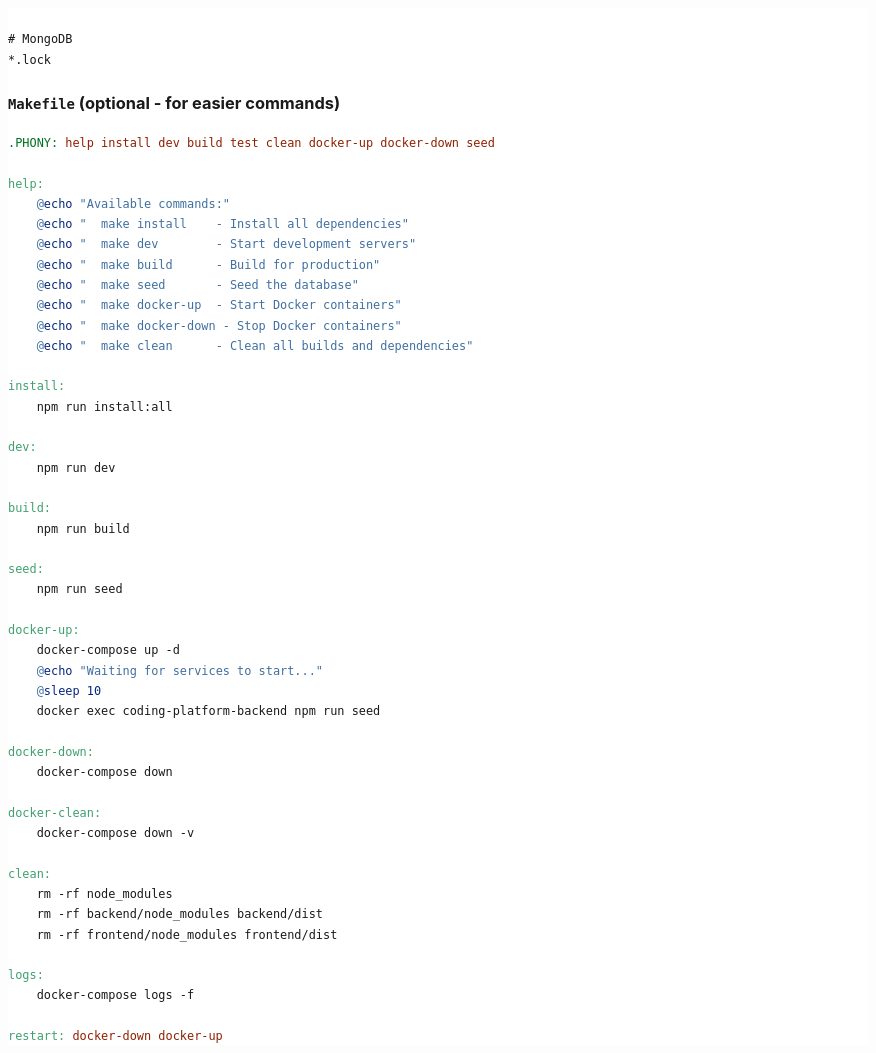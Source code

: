 ```

# MongoDB
*.lock
```

### `Makefile` (optional - for easier commands)
```makefile
.PHONY: help install dev build test clean docker-up docker-down seed

help:
	@echo "Available commands:"
	@echo "  make install    - Install all dependencies"
	@echo "  make dev        - Start development servers"
	@echo "  make build      - Build for production"
	@echo "  make seed       - Seed the database"
	@echo "  make docker-up  - Start Docker containers"
	@echo "  make docker-down - Stop Docker containers"
	@echo "  make clean      - Clean all builds and dependencies"

install:
	npm run install:all

dev:
	npm run dev

build:
	npm run build

seed:
	npm run seed

docker-up:
	docker-compose up -d
	@echo "Waiting for services to start..."
	@sleep 10
	docker exec coding-platform-backend npm run seed

docker-down:
	docker-compose down

docker-clean:
	docker-compose down -v

clean:
	rm -rf node_modules
	rm -rf backend/node_modules backend/dist
	rm -rf frontend/node_modules frontend/dist

logs:
	docker-compose logs -f

restart: docker-down docker-up
```
